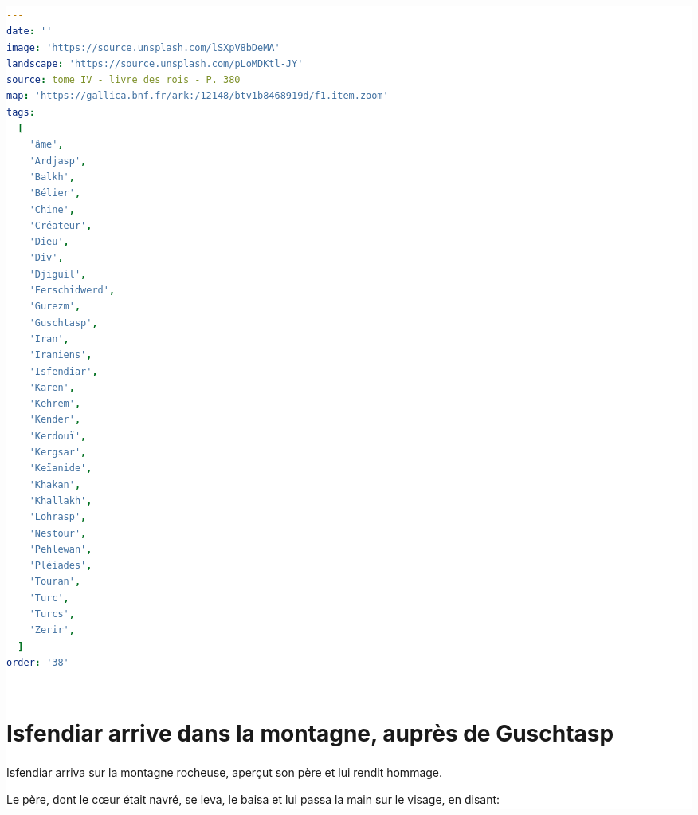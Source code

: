 ```yaml
---
date: ''
image: 'https://source.unsplash.com/lSXpV8bDeMA'
landscape: 'https://source.unsplash.com/pLoMDKtl-JY'
source: tome IV - livre des rois - P. 380
map: 'https://gallica.bnf.fr/ark:/12148/btv1b8468919d/f1.item.zoom'
tags:
  [
    'âme',
    'Ardjasp',
    'Balkh',
    'Bélier',
    'Chine',
    'Créateur',
    'Dieu',
    'Div',
    'Djiguil',
    'Ferschidwerd',
    'Gurezm',
    'Guschtasp',
    'Iran',
    'Iraniens',
    'Isfendiar',
    'Karen',
    'Kehrem',
    'Kender',
    'Kerdouï',
    'Kergsar',
    'Keïanide',
    'Khakan',
    'Khallakh',
    'Lohrasp',
    'Nestour',
    'Pehlewan',
    'Pléiades',
    'Touran',
    'Turc',
    'Turcs',
    'Zerir',
  ]
order: '38'
---
```


# Isfendiar arrive dans la montagne, auprès de Guschtasp

Isfendiar arriva sur la montagne rocheuse, aperçut son père et lui rendit hommage.

Le père, dont le cœur était navré, se leva, le baisa et lui passa la main sur le visage, en disant:

